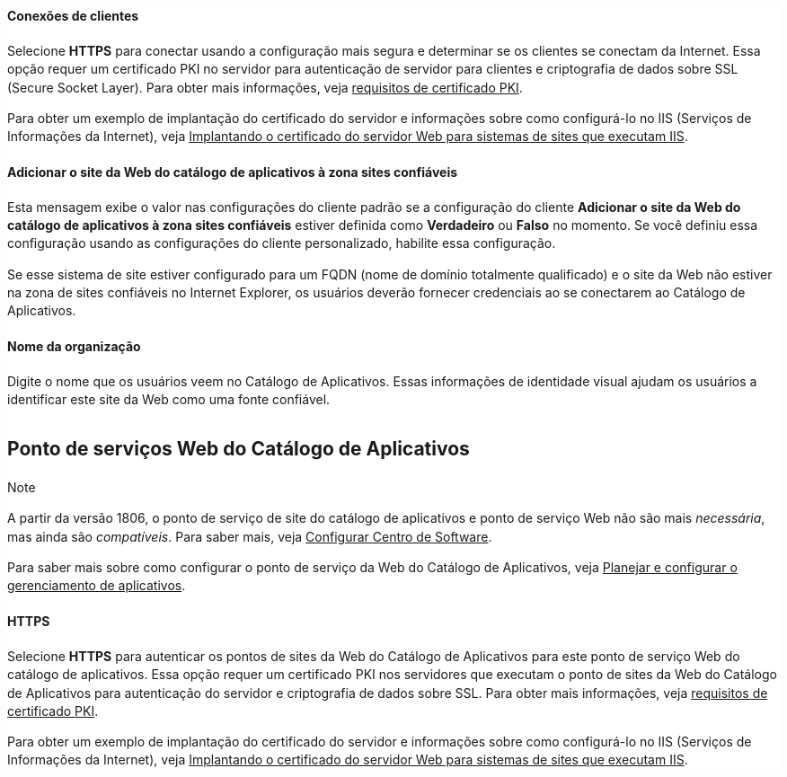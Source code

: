 #### <a name="client-connections"></a>Conexões de clientes
 Selecione **HTTPS** para conectar usando a configuração mais segura e determinar se os clientes se conectam da Internet. Essa opção requer um certificado PKI no servidor para autenticação de servidor para clientes e criptografia de dados sobre SSL (Secure Socket Layer). Para obter mais informações, veja [requisitos de certificado PKI](/sccm/core/plan-design/network/pki-certificate-requirements).  

 Para obter um exemplo de implantação do certificado do servidor e informações sobre como configurá-lo no IIS (Serviços de Informações da Internet), veja [Implantando o certificado do servidor Web para sistemas de sites que executam IIS](/sccm/core/plan-design/network/example-deployment-of-pki-certificates#BKMK_webserver2008_cm2012).  

 #### <a name="add-application-catalog-website-to-trusted-sites-zone"></a>Adicionar o site da Web do catálogo de aplicativos à zona sites confiáveis  
 Esta mensagem exibe o valor nas configurações do cliente padrão se a configuração do cliente **Adicionar o site da Web do catálogo de aplicativos à zona sites confiáveis** estiver definida como **Verdadeiro** ou **Falso** no momento. Se você definiu essa configuração usando as configurações do cliente personalizado, habilite essa configuração.  

 Se esse sistema de site estiver configurado para um FQDN (nome de domínio totalmente qualificado) e o site da Web não estiver na zona de sites confiáveis no Internet Explorer, os usuários deverão fornecer credenciais ao se conectarem ao Catálogo de Aplicativos.  

 #### <a name="organization-name"></a>Nome da organização  

 Digite o nome que os usuários veem no Catálogo de Aplicativos. Essas informações de identidade visual ajudam os usuários a identificar este site da Web como uma fonte confiável.  



##  <a name="BKMK_ApplicationCatalog_WebService"></a> Ponto de serviços Web do Catálogo de Aplicativos  

> [!Note]  
> A partir da versão 1806, o ponto de serviço de site do catálogo de aplicativos e ponto de serviço Web não são mais *necessária*, mas ainda são *compatíveis*. Para saber mais, veja [Configurar Centro de Software](/sccm/apps/plan-design/plan-for-and-configure-application-management#bkmk_userex).  

 Para saber mais sobre como configurar o ponto de serviço da Web do Catálogo de Aplicativos, veja [Planejar e configurar o gerenciamento de aplicativos](/sccm/apps/plan-design/plan-for-and-configure-application-management).  

 #### <a name="https"></a>HTTPS

 Selecione **HTTPS** para autenticar os pontos de sites da Web do Catálogo de Aplicativos para este ponto de serviço Web do catálogo de aplicativos. Essa opção requer um certificado PKI nos servidores que executam o ponto de sites da Web do Catálogo de Aplicativos para autenticação do servidor e criptografia de dados sobre SSL. Para obter mais informações, veja [requisitos de certificado PKI](/sccm/core/plan-design/network/pki-certificate-requirements).  

 Para obter um exemplo de implantação do certificado do servidor e informações sobre como configurá-lo no IIS (Serviços de Informações da Internet), veja [Implantando o certificado do servidor Web para sistemas de sites que executam IIS](/sccm/core/plan-design/network/example-deployment-of-pki-certificates#BKMK_webserver2008_cm2012).  
